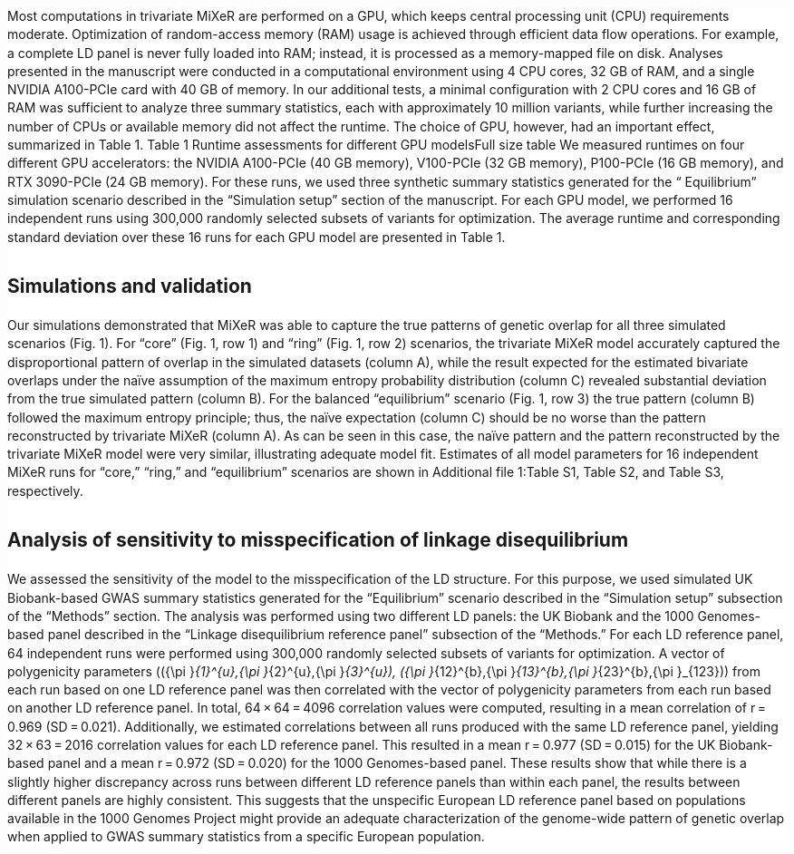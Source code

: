 Most computations in trivariate MiXeR are performed on a GPU, which keeps central processing unit (CPU) requirements moderate. Optimization of random-access memory (RAM) usage is achieved through efficient data flow operations. For example, a complete LD panel is never fully loaded into RAM; instead, it is processed as a memory-mapped file on disk.
Analyses presented in the manuscript were conducted in a computational environment using 4 CPU cores, 32 GB of RAM, and a single NVIDIA A100-PCIe card with 40 GB of memory. In our additional tests, a minimal configuration with 2 CPU cores and 16 GB of RAM was sufficient to analyze three summary statistics, each with approximately 10 million variants, while further increasing the number of CPUs or available memory did not affect the runtime. The choice of GPU, however, had an important effect, summarized in Table 1.
Table 1 Runtime assessments for different GPU modelsFull size table
We measured runtimes on four different GPU accelerators: the NVIDIA A100-PCIe (40 GB memory), V100-PCIe (32 GB memory), P100-PCIe (16 GB memory), and RTX 3090-PCIe (24 GB memory). For these runs, we used three synthetic summary statistics generated for the “ Equilibrium” simulation scenario described in the “Simulation setup” section of the manuscript.
For each GPU model, we performed 16 independent runs using 300,000 randomly selected subsets of variants for optimization. The average runtime and corresponding standard deviation over these 16 runs for each GPU model are presented in Table 1.

## Simulations and validation

Our simulations demonstrated that MiXeR was able to capture the true patterns of genetic overlap for all three simulated scenarios (Fig. 1). For “core” (Fig. 1, row 1) and “ring” (Fig. 1, row 2) scenarios, the trivariate MiXeR model accurately captured the disproportional pattern of overlap in the simulated datasets (column A), while the result expected for the estimated bivariate overlaps under the naïve assumption of the maximum entropy probability distribution (column C) revealed substantial deviation from the true simulated pattern (column B). For the balanced “equilibrium” scenario (Fig. 1, row 3) the true pattern (column B) followed the maximum entropy principle; thus, the naïve expectation (column C) should be no worse than the pattern reconstructed by trivariate MiXeR (column A). As can be seen in this case, the naïve pattern and the pattern reconstructed by the trivariate MiXeR model were very similar, illustrating adequate model fit. Estimates of all model parameters for 16 independent MiXeR runs for “core,” “ring,” and “equilibrium” scenarios are shown in Additional file 1:Table S1, Table S2, and Table S3, respectively.

## Analysis of sensitivity to misspecification of linkage disequilibrium

We assessed the sensitivity of the model to the misspecification of the LD structure. For this purpose, we used simulated UK Biobank-based GWAS summary statistics generated for the “Equilibrium” scenario described in the “Simulation setup” subsection of the “Methods” section. The analysis was performed using two different LD panels: the UK Biobank and the 1000 Genomes-based panel described in the “Linkage disequilibrium reference panel” subsection of the “Methods.”
For each LD reference panel, 64 independent runs were performed using 300,000 randomly selected subsets of variants for optimization. A vector of polygenicity parameters (\({\pi }_{1}^{u},{\pi }_{2}^{u},{\pi }_{3}^{u}\), \({\pi }_{12}^{b},{\pi }_{13}^{b},{\pi }_{23}^{b},{\pi }_{123}\)) from each run based on one LD reference panel was then correlated with the vector of polygenicity parameters from each run based on another LD reference panel. In total, 64 × 64 = 4096 correlation values were computed, resulting in a mean correlation of r = 0.969 (SD = 0.021). Additionally, we estimated correlations between all runs produced with the same LD reference panel, yielding 32 × 63 = 2016 correlation values for each LD reference panel. This resulted in a mean r = 0.977 (SD = 0.015) for the UK Biobank-based panel and a mean r = 0.972 (SD = 0.020) for the 1000 Genomes-based panel.
These results show that while there is a slightly higher discrepancy across runs between different LD reference panels than within each panel, the results between different panels are highly consistent. This suggests that the unspecific European LD reference panel based on populations available in the 1000 Genomes Project might provide an adequate characterization of the genome-wide pattern of genetic overlap when applied to GWAS summary statistics from a specific European population.

